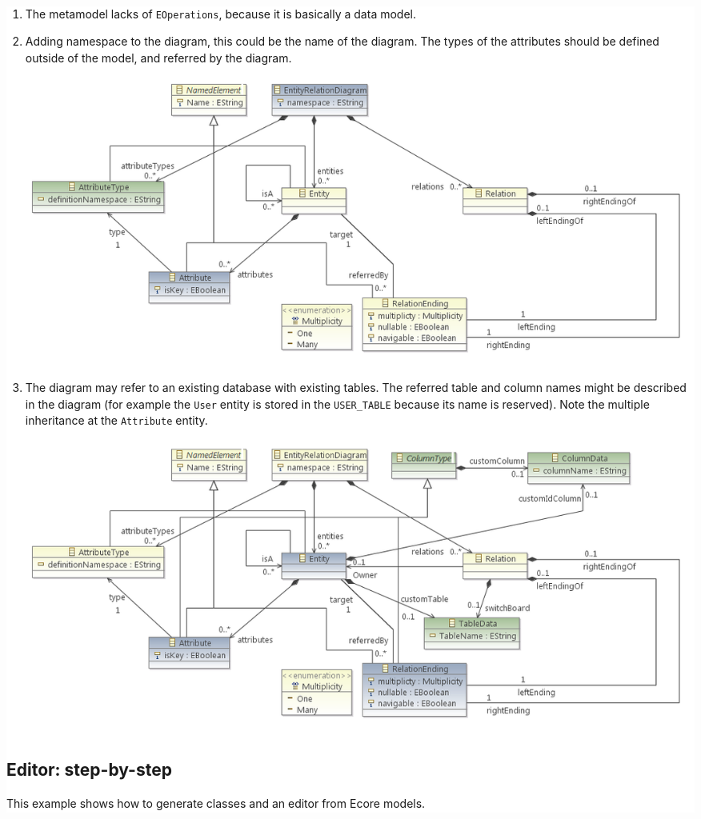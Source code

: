 1. The metamodel lacks of ``EOperations``, because it is basically a data model.

1. Adding namespace to the diagram, this could be the name of the diagram. The types of the attributes should be defined outside of the model, and referred by the diagram. 

    ![The model with the ``AttributeType`` class and the ``namespace`` attribute](mdsd/2014/emf/ERDiagram03.png)

1. The diagram may refer to an existing database with existing tables. The referred table and column names might be described in the diagram (for example the ``User`` entity is stored in the ``USER_TABLE`` because its name is reserved). Note the multiple inheritance at the ``Attribute`` entity. 

    ![The model now supports the connection to databases](mdsd/2014/emf/ERDiagram04.png)

Editor: step-by-step
--------------------
This example shows how to generate classes and an editor from Ecore models.
